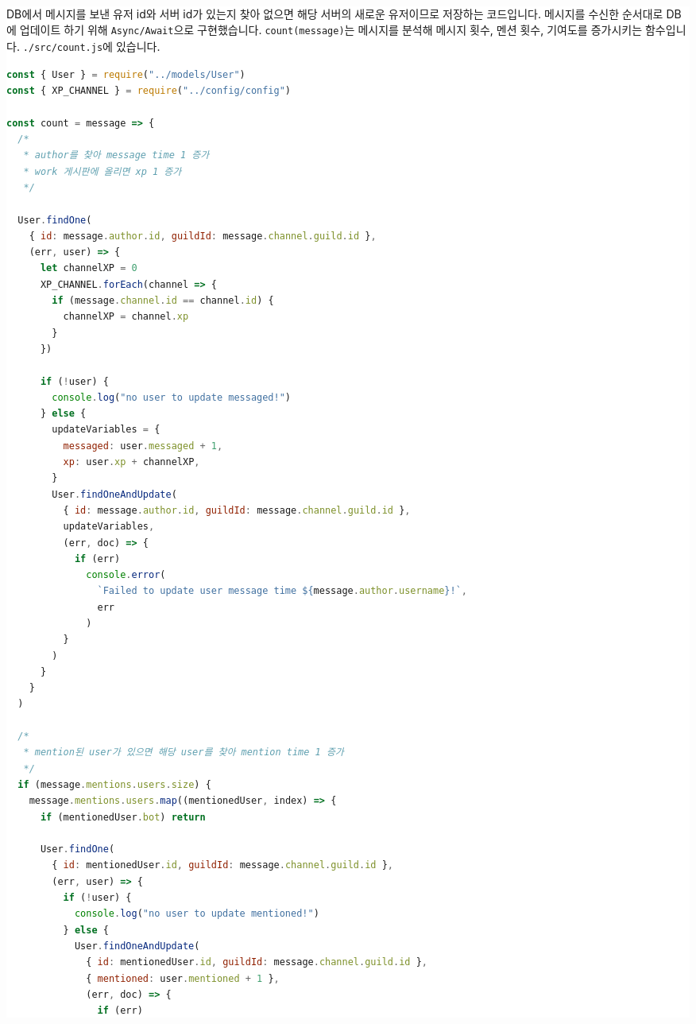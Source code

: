 DB에서 메시지를 보낸 유저 id와 서버 id가 있는지 찾아 없으면 해당 서버의 새로운 유저이므로 저장하는 코드입니다. 메시지를 수신한 순서대로 DB에 업데이트 하기 위해 `Async/Await`으로 구현했습니다. `count(message)`는 메시지를 분석해 메시지 횟수, 멘션 횟수, 기여도를 증가시키는 함수입니다. `./src/count.js`에 있습니다.

```javascript
const { User } = require("../models/User")
const { XP_CHANNEL } = require("../config/config")

const count = message => {
  /*
   * author를 찾아 message time 1 증가
   * work 게시판에 올리면 xp 1 증가
   */

  User.findOne(
    { id: message.author.id, guildId: message.channel.guild.id },
    (err, user) => {
      let channelXP = 0
      XP_CHANNEL.forEach(channel => {
        if (message.channel.id == channel.id) {
          channelXP = channel.xp
        }
      })

      if (!user) {
        console.log("no user to update messaged!")
      } else {
        updateVariables = {
          messaged: user.messaged + 1,
          xp: user.xp + channelXP,
        }
        User.findOneAndUpdate(
          { id: message.author.id, guildId: message.channel.guild.id },
          updateVariables,
          (err, doc) => {
            if (err)
              console.error(
                `Failed to update user message time ${message.author.username}!`,
                err
              )
          }
        )
      }
    }
  )

  /*
   * mention된 user가 있으면 해당 user를 찾아 mention time 1 증가
   */
  if (message.mentions.users.size) {
    message.mentions.users.map((mentionedUser, index) => {
      if (mentionedUser.bot) return

      User.findOne(
        { id: mentionedUser.id, guildId: message.channel.guild.id },
        (err, user) => {
          if (!user) {
            console.log("no user to update mentioned!")
          } else {
            User.findOneAndUpdate(
              { id: mentionedUser.id, guildId: message.channel.guild.id },
              { mentioned: user.mentioned + 1 },
              (err, doc) => {
                if (err)
```